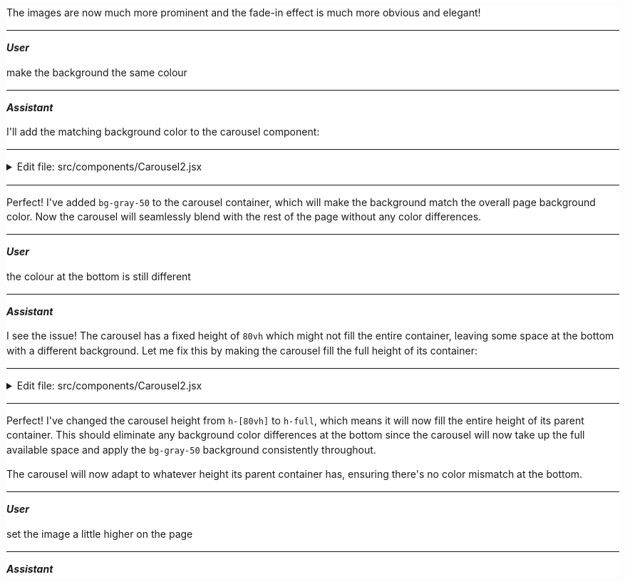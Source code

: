 The images are now much more prominent and the fade-in effect is much more obvious and elegant!

---

_**User**_

make the background the same colour

---

_**Assistant**_

I'll add the matching background color to the carousel component:

---

<details><summary>Edit file: src/components/Carousel2.jsx</summary></details>

---

Perfect! I've added `bg-gray-50` to the carousel container, which will make the background match the overall page background color. Now the carousel will seamlessly blend with the rest of the page without any color differences.

---

_**User**_

the colour at the bottom is still different

---

_**Assistant**_

I see the issue! The carousel has a fixed height of `80vh` which might not fill the entire container, leaving some space at the bottom with a different background. Let me fix this by making the carousel fill the full height of its container:

---

<details><summary>Edit file: src/components/Carousel2.jsx</summary></details>

---

Perfect! I've changed the carousel height from `h-[80vh]` to `h-full`, which means it will now fill the entire height of its parent container. This should eliminate any background color differences at the bottom since the carousel will now take up the full available space and apply the `bg-gray-50` background consistently throughout.

The carousel will now adapt to whatever height its parent container has, ensuring there's no color mismatch at the bottom.

---

_**User**_

set the image a little higher on the page

---

_**Assistant**_
